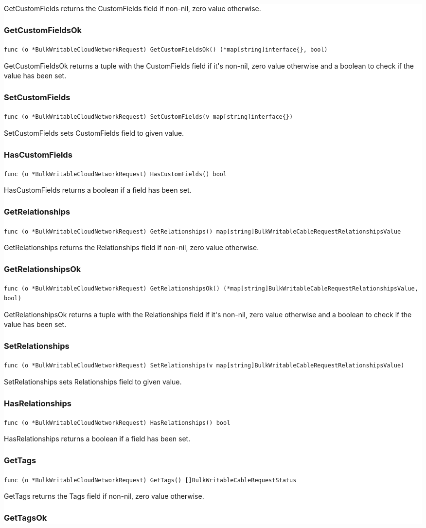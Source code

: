 GetCustomFields returns the CustomFields field if non-nil, zero value otherwise.

### GetCustomFieldsOk

`func (o *BulkWritableCloudNetworkRequest) GetCustomFieldsOk() (*map[string]interface{}, bool)`

GetCustomFieldsOk returns a tuple with the CustomFields field if it's non-nil, zero value otherwise
and a boolean to check if the value has been set.

### SetCustomFields

`func (o *BulkWritableCloudNetworkRequest) SetCustomFields(v map[string]interface{})`

SetCustomFields sets CustomFields field to given value.

### HasCustomFields

`func (o *BulkWritableCloudNetworkRequest) HasCustomFields() bool`

HasCustomFields returns a boolean if a field has been set.

### GetRelationships

`func (o *BulkWritableCloudNetworkRequest) GetRelationships() map[string]BulkWritableCableRequestRelationshipsValue`

GetRelationships returns the Relationships field if non-nil, zero value otherwise.

### GetRelationshipsOk

`func (o *BulkWritableCloudNetworkRequest) GetRelationshipsOk() (*map[string]BulkWritableCableRequestRelationshipsValue, bool)`

GetRelationshipsOk returns a tuple with the Relationships field if it's non-nil, zero value otherwise
and a boolean to check if the value has been set.

### SetRelationships

`func (o *BulkWritableCloudNetworkRequest) SetRelationships(v map[string]BulkWritableCableRequestRelationshipsValue)`

SetRelationships sets Relationships field to given value.

### HasRelationships

`func (o *BulkWritableCloudNetworkRequest) HasRelationships() bool`

HasRelationships returns a boolean if a field has been set.

### GetTags

`func (o *BulkWritableCloudNetworkRequest) GetTags() []BulkWritableCableRequestStatus`

GetTags returns the Tags field if non-nil, zero value otherwise.

### GetTagsOk
